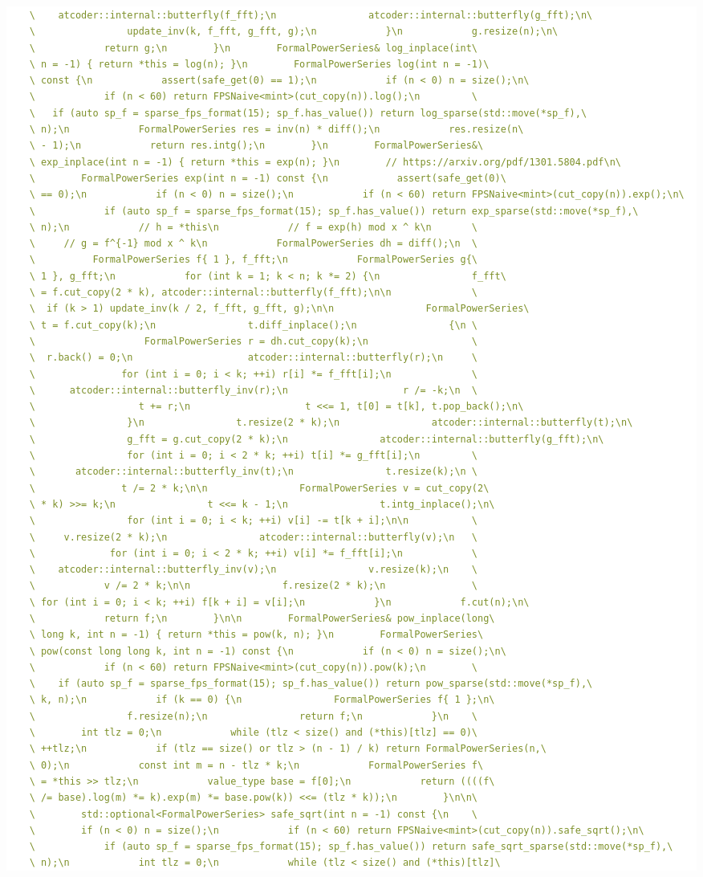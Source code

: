 ```yaml
    \    atcoder::internal::butterfly(f_fft);\n                atcoder::internal::butterfly(g_fft);\n\
    \                update_inv(k, f_fft, g_fft, g);\n            }\n            g.resize(n);\n\
    \            return g;\n        }\n        FormalPowerSeries& log_inplace(int\
    \ n = -1) { return *this = log(n); }\n        FormalPowerSeries log(int n = -1)\
    \ const {\n            assert(safe_get(0) == 1);\n            if (n < 0) n = size();\n\
    \            if (n < 60) return FPSNaive<mint>(cut_copy(n)).log();\n         \
    \   if (auto sp_f = sparse_fps_format(15); sp_f.has_value()) return log_sparse(std::move(*sp_f),\
    \ n);\n            FormalPowerSeries res = inv(n) * diff();\n            res.resize(n\
    \ - 1);\n            return res.intg();\n        }\n        FormalPowerSeries&\
    \ exp_inplace(int n = -1) { return *this = exp(n); }\n        // https://arxiv.org/pdf/1301.5804.pdf\n\
    \        FormalPowerSeries exp(int n = -1) const {\n            assert(safe_get(0)\
    \ == 0);\n            if (n < 0) n = size();\n            if (n < 60) return FPSNaive<mint>(cut_copy(n)).exp();\n\
    \            if (auto sp_f = sparse_fps_format(15); sp_f.has_value()) return exp_sparse(std::move(*sp_f),\
    \ n);\n            // h = *this\n            // f = exp(h) mod x ^ k\n       \
    \     // g = f^{-1} mod x ^ k\n            FormalPowerSeries dh = diff();\n  \
    \          FormalPowerSeries f{ 1 }, f_fft;\n            FormalPowerSeries g{\
    \ 1 }, g_fft;\n            for (int k = 1; k < n; k *= 2) {\n                f_fft\
    \ = f.cut_copy(2 * k), atcoder::internal::butterfly(f_fft);\n\n              \
    \  if (k > 1) update_inv(k / 2, f_fft, g_fft, g);\n\n                FormalPowerSeries\
    \ t = f.cut_copy(k);\n                t.diff_inplace();\n                {\n \
    \                   FormalPowerSeries r = dh.cut_copy(k);\n                  \
    \  r.back() = 0;\n                    atcoder::internal::butterfly(r);\n     \
    \               for (int i = 0; i < k; ++i) r[i] *= f_fft[i];\n              \
    \      atcoder::internal::butterfly_inv(r);\n                    r /= -k;\n  \
    \                  t += r;\n                    t <<= 1, t[0] = t[k], t.pop_back();\n\
    \                }\n                t.resize(2 * k);\n                atcoder::internal::butterfly(t);\n\
    \                g_fft = g.cut_copy(2 * k);\n                atcoder::internal::butterfly(g_fft);\n\
    \                for (int i = 0; i < 2 * k; ++i) t[i] *= g_fft[i];\n         \
    \       atcoder::internal::butterfly_inv(t);\n                t.resize(k);\n \
    \               t /= 2 * k;\n\n                FormalPowerSeries v = cut_copy(2\
    \ * k) >>= k;\n                t <<= k - 1;\n                t.intg_inplace();\n\
    \                for (int i = 0; i < k; ++i) v[i] -= t[k + i];\n\n           \
    \     v.resize(2 * k);\n                atcoder::internal::butterfly(v);\n   \
    \             for (int i = 0; i < 2 * k; ++i) v[i] *= f_fft[i];\n            \
    \    atcoder::internal::butterfly_inv(v);\n                v.resize(k);\n    \
    \            v /= 2 * k;\n\n                f.resize(2 * k);\n               \
    \ for (int i = 0; i < k; ++i) f[k + i] = v[i];\n            }\n            f.cut(n);\n\
    \            return f;\n        }\n\n        FormalPowerSeries& pow_inplace(long\
    \ long k, int n = -1) { return *this = pow(k, n); }\n        FormalPowerSeries\
    \ pow(const long long k, int n = -1) const {\n            if (n < 0) n = size();\n\
    \            if (n < 60) return FPSNaive<mint>(cut_copy(n)).pow(k);\n        \
    \    if (auto sp_f = sparse_fps_format(15); sp_f.has_value()) return pow_sparse(std::move(*sp_f),\
    \ k, n);\n            if (k == 0) {\n                FormalPowerSeries f{ 1 };\n\
    \                f.resize(n);\n                return f;\n            }\n    \
    \        int tlz = 0;\n            while (tlz < size() and (*this)[tlz] == 0)\
    \ ++tlz;\n            if (tlz == size() or tlz > (n - 1) / k) return FormalPowerSeries(n,\
    \ 0);\n            const int m = n - tlz * k;\n            FormalPowerSeries f\
    \ = *this >> tlz;\n            value_type base = f[0];\n            return ((((f\
    \ /= base).log(m) *= k).exp(m) *= base.pow(k)) <<= (tlz * k));\n        }\n\n\
    \        std::optional<FormalPowerSeries> safe_sqrt(int n = -1) const {\n    \
    \        if (n < 0) n = size();\n            if (n < 60) return FPSNaive<mint>(cut_copy(n)).safe_sqrt();\n\
    \            if (auto sp_f = sparse_fps_format(15); sp_f.has_value()) return safe_sqrt_sparse(std::move(*sp_f),\
    \ n);\n            int tlz = 0;\n            while (tlz < size() and (*this)[tlz]\
```